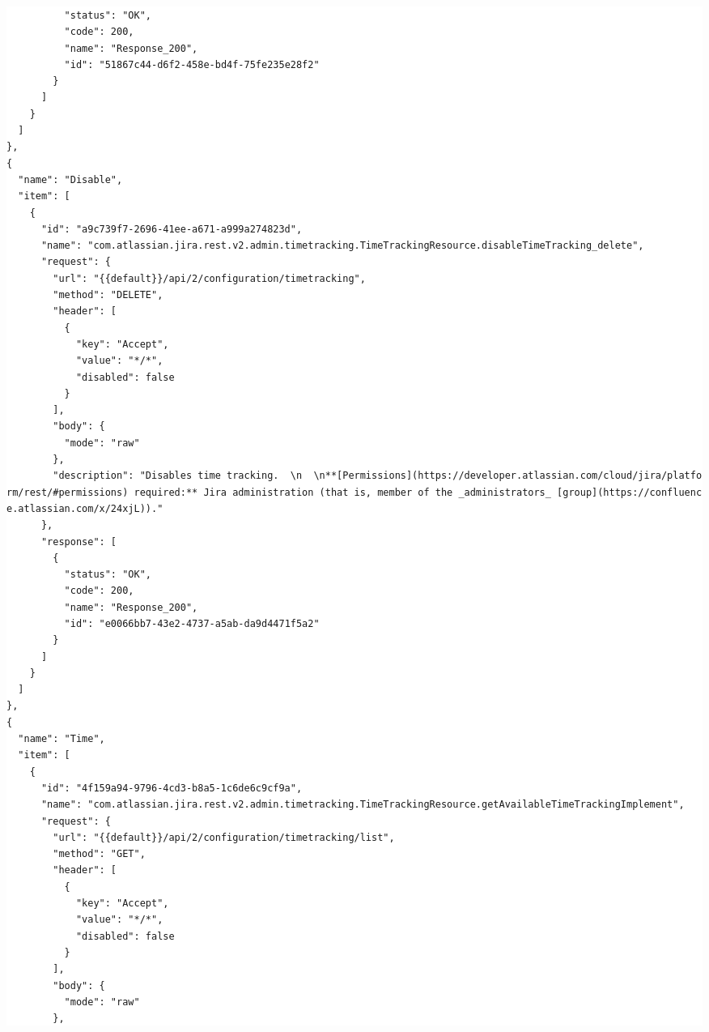               "status": "OK",
              "code": 200,
              "name": "Response_200",
              "id": "51867c44-d6f2-458e-bd4f-75fe235e28f2"
            }
          ]
        }
      ]
    },
    {
      "name": "Disable",
      "item": [
        {
          "id": "a9c739f7-2696-41ee-a671-a999a274823d",
          "name": "com.atlassian.jira.rest.v2.admin.timetracking.TimeTrackingResource.disableTimeTracking_delete",
          "request": {
            "url": "{{default}}/api/2/configuration/timetracking",
            "method": "DELETE",
            "header": [
              {
                "key": "Accept",
                "value": "*/*",
                "disabled": false
              }
            ],
            "body": {
              "mode": "raw"
            },
            "description": "Disables time tracking.  \n  \n**[Permissions](https://developer.atlassian.com/cloud/jira/platform/rest/#permissions) required:** Jira administration (that is, member of the _administrators_ [group](https://confluence.atlassian.com/x/24xjL))."
          },
          "response": [
            {
              "status": "OK",
              "code": 200,
              "name": "Response_200",
              "id": "e0066bb7-43e2-4737-a5ab-da9d4471f5a2"
            }
          ]
        }
      ]
    },
    {
      "name": "Time",
      "item": [
        {
          "id": "4f159a94-9796-4cd3-b8a5-1c6de6c9cf9a",
          "name": "com.atlassian.jira.rest.v2.admin.timetracking.TimeTrackingResource.getAvailableTimeTrackingImplement",
          "request": {
            "url": "{{default}}/api/2/configuration/timetracking/list",
            "method": "GET",
            "header": [
              {
                "key": "Accept",
                "value": "*/*",
                "disabled": false
              }
            ],
            "body": {
              "mode": "raw"
            },